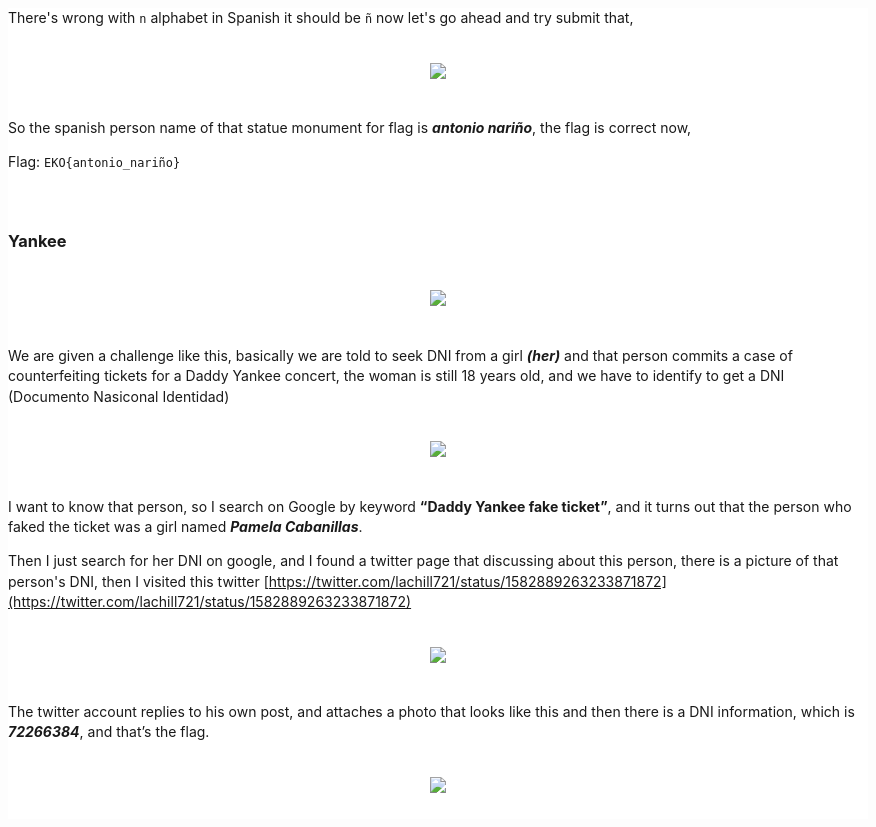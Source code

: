 There's wrong with `n` alphabet in Spanish it should be `ñ` now let's go ahead and try submit that,

<br>
<div style="text-align:center">
<img src="https://raw.githubusercontent.com/nopedawn/CTF/main/EKOPARTYCTF22/img/11.jpg" width="700">
</div>
<br>

So the spanish person name of that statue monument for flag is ***antonio nariño***, the flag is correct now,

Flag: `EKO{antonio_nariño}`

<br>

### Yankee

<br>
<div style="text-align:center">
<img src="https://raw.githubusercontent.com/nopedawn/CTF/main/EKOPARTYCTF22/img/12.jpg" width="450">
</div>
<br>

We are given a challenge like this, basically we are told to seek DNI from a girl ***(her)*** and that person commits a case of counterfeiting tickets for a Daddy Yankee concert, the woman is still 18 years old, and we have to identify to get a DNI (Documento Nasiconal Identidad)

<br>
<div style="text-align:center">
<img src="https://raw.githubusercontent.com/nopedawn/CTF/main/EKOPARTYCTF22/img/13.jpg">
</div>
<br>

I want to know that person, so I search on Google by keyword **“Daddy Yankee fake ticket”**, and it turns out that the person who faked the ticket was a girl named ***Pamela Cabanillas***.

Then I just search for her DNI on google, and I found a twitter page that discussing about this person, there is a picture of that person's DNI, then I visited this twitter [https://twitter.com/lachill721/status/1582889263233871872](https://twitter.com/lachill721/status/1582889263233871872)

<br>
<div style="text-align:center">
<img src="https://raw.githubusercontent.com/nopedawn/CTF/main/EKOPARTYCTF22/img/14.jpg" width="750">
</div>
<br>

The twitter account replies to his own post, and attaches a photo that looks like this and then there is a DNI information, which is ***72266384***, and that’s the flag.<br>

<br>
<div style="text-align:center">
<img src="https://raw.githubusercontent.com/nopedawn/CTF/main/EKOPARTYCTF22/img/15.jpg" width="400">
</div>
<br>
